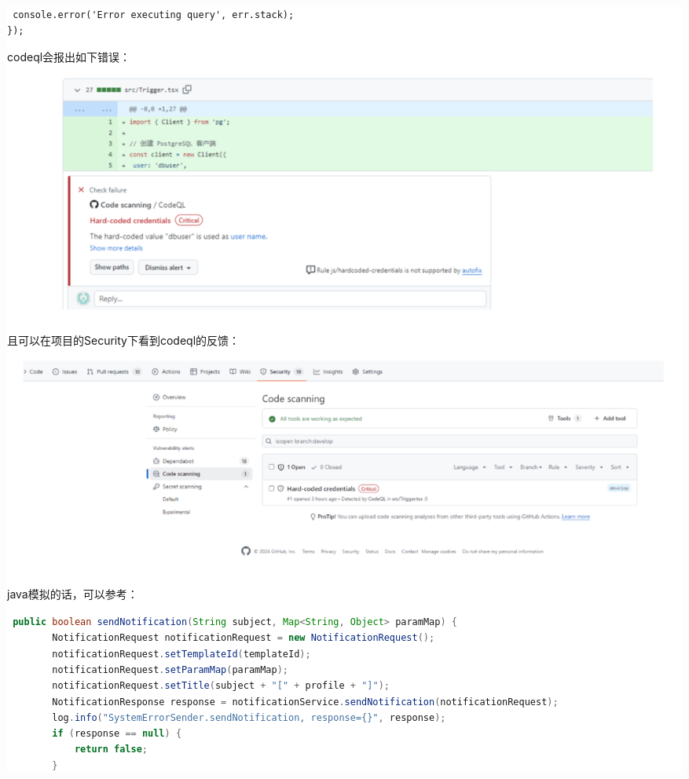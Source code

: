 ```
 console.error('Error executing query', err.stack);
});
```

codeql会报出如下错误：

![image-20241103191628919](../images/image-20241103191628919.png)

且可以在项目的Security下看到codeql的反馈：

![image-20241103191644156](../images/image-20241103191644156.png)

java模拟的话，可以参考：

```java
 public boolean sendNotification(String subject, Map<String, Object> paramMap) {
        NotificationRequest notificationRequest = new NotificationRequest();
        notificationRequest.setTemplateId(templateId);
        notificationRequest.setParamMap(paramMap);
        notificationRequest.setTitle(subject + "[" + profile + "]");
        NotificationResponse response = notificationService.sendNotification(notificationRequest);
        log.info("SystemErrorSender.sendNotification, response={}", response);
        if (response == null) {
            return false;
        }
```
